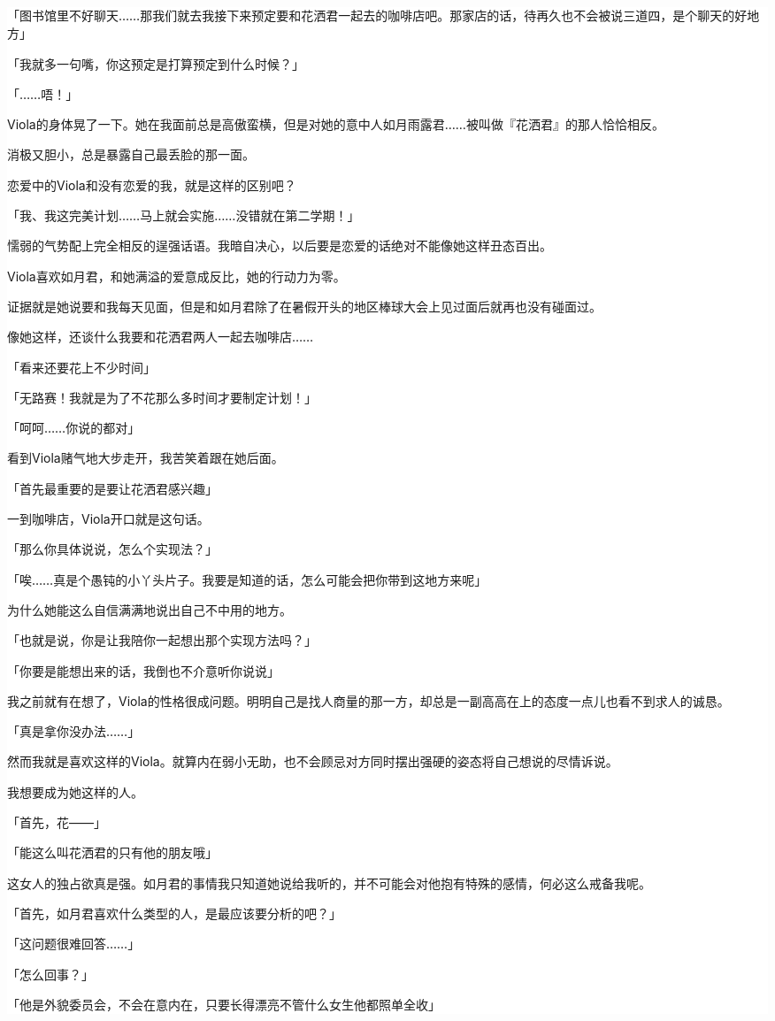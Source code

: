 「图书馆里不好聊天……那我们就去我接下来预定要和花洒君一起去的咖啡店吧。那家店的话，待再久也不会被说三道四，是个聊天的好地方」

「我就多一句嘴，你这预定是打算预定到什么时候？」

「……唔！」

Viola的身体晃了一下。她在我面前总是高傲蛮横，但是对她的意中人如月雨露君……被叫做『花洒君』的那人恰恰相反。

消极又胆小，总是暴露自己最丢脸的那一面。

恋爱中的Viola和没有恋爱的我，就是这样的区别吧？

「我、我这完美计划……马上就会实施……没错就在第二学期！」

懦弱的气势配上完全相反的逞强话语。我暗自决心，以后要是恋爱的话绝对不能像她这样丑态百出。

Viola喜欢如月君，和她满溢的爱意成反比，她的行动力为零。

证据就是她说要和我每天见面，但是和如月君除了在暑假开头的地区棒球大会上见过面后就再也没有碰面过。

像她这样，还谈什么我要和花洒君两人一起去咖啡店……

「看来还要花上不少时间」

「无路赛！我就是为了不花那么多时间才要制定计划！」

「呵呵……你说的都对」

看到Viola赌气地大步走开，我苦笑着跟在她后面。

「首先最重要的是要让花洒君感兴趣」

一到咖啡店，Viola开口就是这句话。

「那么你具体说说，怎么个实现法？」

「唉……真是个愚钝的小丫头片子。我要是知道的话，怎么可能会把你带到这地方来呢」

为什么她能这么自信满满地说出自己不中用的地方。

「也就是说，你是让我陪你一起想出那个实现方法吗？」

「你要是能想出来的话，我倒也不介意听你说说」

我之前就有在想了，Viola的性格很成问题。明明自己是找人商量的那一方，却总是一副高高在上的态度一点儿也看不到求人的诚恳。

「真是拿你没办法……」

然而我就是喜欢这样的Viola。就算内在弱小无助，也不会顾忌对方同时摆出强硬的姿态将自己想说的尽情诉说。

我想要成为她这样的人。

「首先，花——」

「能这么叫花洒君的只有他的朋友哦」

这女人的独占欲真是强。如月君的事情我只知道她说给我听的，并不可能会对他抱有特殊的感情，何必这么戒备我呢。

「首先，如月君喜欢什么类型的人，是最应该要分析的吧？」

「这问题很难回答……」

「怎么回事？」

「他是外貌委员会，不会在意内在，只要长得漂亮不管什么女生他都照单全收」
